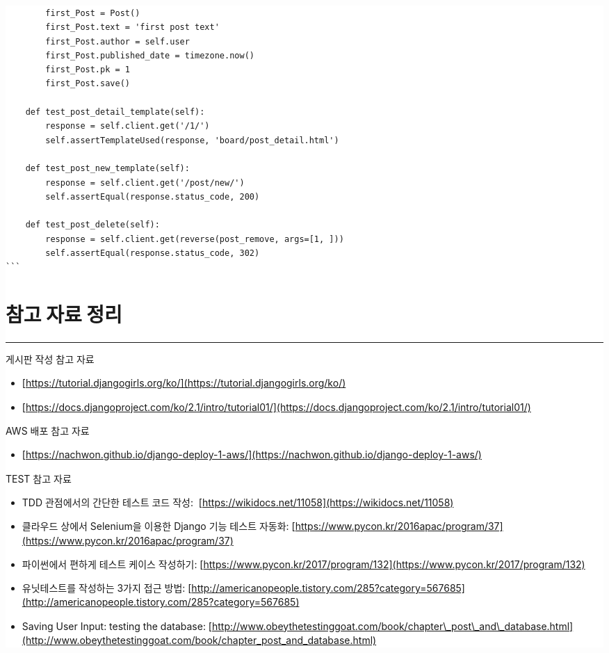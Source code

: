             first_Post = Post()
            first_Post.text = 'first post text'
            first_Post.author = self.user
            first_Post.published_date = timezone.now()
            first_Post.pk = 1
            first_Post.save()
    
        def test_post_detail_template(self):
            response = self.client.get('/1/')
            self.assertTemplateUsed(response, 'board/post_detail.html')
        
        def test_post_new_template(self):
            response = self.client.get('/post/new/')
            self.assertEqual(response.status_code, 200)
        
        def test_post_delete(self):
            response = self.client.get(reverse(post_remove, args=[1, ]))
            self.assertEqual(response.status_code, 302)
    ```
    
      
    

  

참고 자료 정리
========

* * *

게시판 작성 참고 자료

*   [https://tutorial.djangogirls.org/ko/](https://tutorial.djangogirls.org/ko/)
    
*   [https://docs.djangoproject.com/ko/2.1/intro/tutorial01/](https://docs.djangoproject.com/ko/2.1/intro/tutorial01/)
    

AWS 배포 참고 자료

*   [https://nachwon.github.io/django-deploy-1-aws/](https://nachwon.github.io/django-deploy-1-aws/)
    

TEST 참고 자료

*   TDD 관점에서의 간단한 테스트 코드 작성:  [https://wikidocs.net/11058](https://wikidocs.net/11058)
    
*   클라우드 상에서 Selenium을 이용한 Django 기능 테스트 자동화: [https://www.pycon.kr/2016apac/program/37](https://www.pycon.kr/2016apac/program/37)
    
*   파이썬에서 편하게 테스트 케이스 작성하기: [https://www.pycon.kr/2017/program/132](https://www.pycon.kr/2017/program/132)
    
*   유닛테스트를 작성하는 3가지 접근 방법: [http://americanopeople.tistory.com/285?category=567685](http://americanopeople.tistory.com/285?category=567685)
    
*   Saving User Input: testing the database: [http://www.obeythetestinggoat.com/book/chapter\_post\_and\_database.html](http://www.obeythetestinggoat.com/book/chapter_post_and_database.html)
